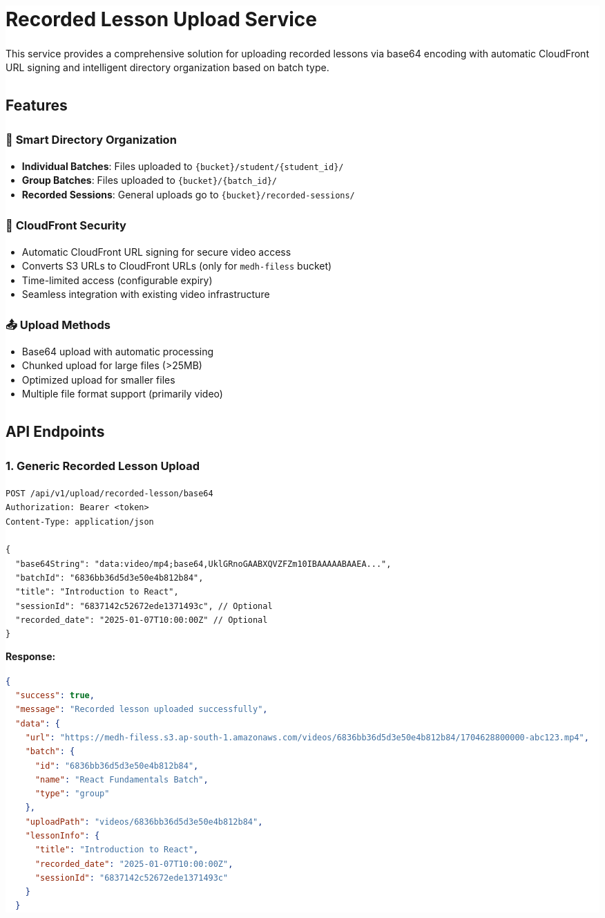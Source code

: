 # Recorded Lesson Upload Service

This service provides a comprehensive solution for uploading recorded lessons via base64 encoding with automatic CloudFront URL signing and intelligent directory organization based on batch type.

## Features

### 🎯 **Smart Directory Organization**
- **Individual Batches**: Files uploaded to `{bucket}/student/{student_id}/`
- **Group Batches**: Files uploaded to `{bucket}/{batch_id}/`
- **Recorded Sessions**: General uploads go to `{bucket}/recorded-sessions/`

### 🔐 **CloudFront Security**
- Automatic CloudFront URL signing for secure video access
- Converts S3 URLs to CloudFront URLs (only for `medh-filess` bucket)
- Time-limited access (configurable expiry)
- Seamless integration with existing video infrastructure

### 📤 **Upload Methods**
- Base64 upload with automatic processing
- Chunked upload for large files (>25MB)
- Optimized upload for smaller files
- Multiple file format support (primarily video)

## API Endpoints

### 1. **Generic Recorded Lesson Upload**
```http
POST /api/v1/upload/recorded-lesson/base64
Authorization: Bearer <token>
Content-Type: application/json

{
  "base64String": "data:video/mp4;base64,UklGRnoGAABXQVZFZm10IBAAAAABAAEA...",
  "batchId": "6836bb36d5d3e50e4b812b84",
  "title": "Introduction to React",
  "sessionId": "6837142c52672ede1371493c", // Optional
  "recorded_date": "2025-01-07T10:00:00Z" // Optional
}
```

**Response:**
```json
{
  "success": true,
  "message": "Recorded lesson uploaded successfully",
  "data": {
    "url": "https://medh-filess.s3.ap-south-1.amazonaws.com/videos/6836bb36d5d3e50e4b812b84/1704628800000-abc123.mp4",
    "batch": {
      "id": "6836bb36d5d3e50e4b812b84",
      "name": "React Fundamentals Batch",
      "type": "group"
    },
    "uploadPath": "videos/6836bb36d5d3e50e4b812b84",
    "lessonInfo": {
      "title": "Introduction to React",
      "recorded_date": "2025-01-07T10:00:00Z",
      "sessionId": "6837142c52672ede1371493c"
    }
  }
```